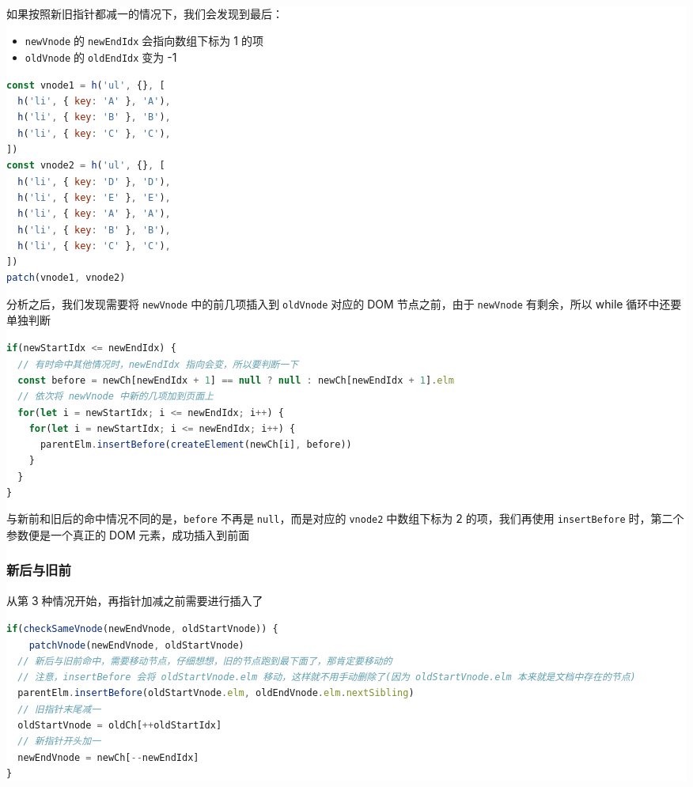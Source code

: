 如果按照新旧指针都减一的情况下，我们会发现到最后：

-   `newVnode` 的 `newEndIdx` 会指向数组下标为 1 的项
-   `oldVnode` 的 `oldEndIdx` 变为 -1

```javascript
const vnode1 = h('ul', {}, [
  h('li', { key: 'A' }, 'A'),
  h('li', { key: 'B' }, 'B'),
  h('li', { key: 'C' }, 'C'),
])
const vnode2 = h('ul', {}, [
  h('li', { key: 'D' }, 'D'),
  h('li', { key: 'E' }, 'E'),
  h('li', { key: 'A' }, 'A'),
  h('li', { key: 'B' }, 'B'),
  h('li', { key: 'C' }, 'C'),
])
patch(vnode1, vnode2)
```

分析之后，我们发现需要将 `newVnode` 中的前几项插入到 `oldVnode` 对应的 DOM 节点之前，由于 `newVnode` 有剩余，所以 while 循环中还要单独判断

```javascript
if(newStartIdx <= newEndIdx) {
  // 有时命中其他情况时，newEndIdx 指向会变，所以要判断一下
  const before = newCh[newEndIdx + 1] == null ? null : newCh[newEndIdx + 1].elm
  // 依次将 newVnode 中新的几项加到页面上
  for(let i = newStartIdx; i <= newEndIdx; i++) {
    for(let i = newStartIdx; i <= newEndIdx; i++) {
      parentElm.insertBefore(createElement(newCh[i], before))
    }
  }
}
```

与新前和旧后的命中情况不同的是，`before` 不再是 `null`，而是对应的 `vnode2` 中数组下标为 2 的项，我们再使用 `insertBefore` 时，第二个参数便是一个真正的 DOM 元素，成功插入到前面

### 新后与旧前

从第 3 种情况开始，再指针加减之前需要进行插入了

```javascript
if(checkSameVnode(newEndVnode, oldStartVnode)) {
	patchVnode(newEndVnode, oldStartVnode)
  // 新后与旧前命中，需要移动节点，仔细想想，旧的节点跑到最下面了，那肯定要移动的
  // 注意，insertBefore 会将 oldStartVnode.elm 移动，这样就不用手动删除了(因为 oldStartVnode.elm 本来就是文档中存在的节点)
  parentElm.insertBefore(oldStartVnode.elm, oldEndVnode.elm.nextSibling)
  // 旧指针末尾减一
  oldStartVnode = oldCh[++oldStartIdx]
  // 新指针开头加一
  newEndVnode = newCh[--newEndIdx]
}
```
